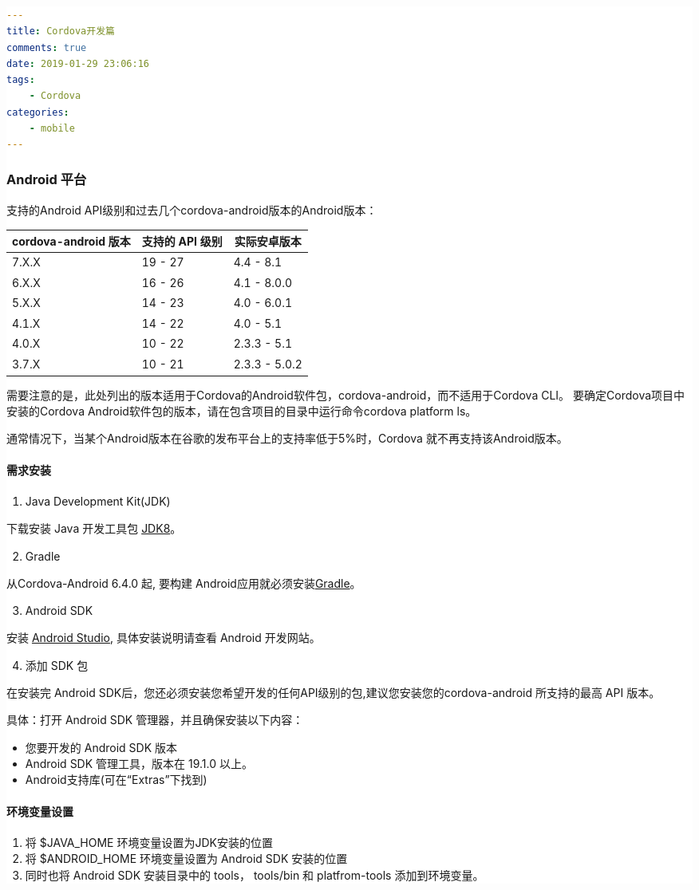 ```yaml
---
title: Cordova开发篇
comments: true
date: 2019-01-29 23:06:16
tags:
    - Cordova 
categories:
    - mobile
---
```

### Android 平台
支持的Android API级别和过去几个cordova-android版本的Android版本：


cordova-android 版本 | 支持的 API 级别| 实际安卓版本
---|---|---
7.X.X | 19 - 27| 4.4 - 8.1
6.X.X | 16 - 26| 4.1 - 8.0.0
5.X.X | 14 - 23| 4.0 - 6.0.1
4.1.X | 14 - 22| 4.0 - 5.1
4.0.X | 10 - 22| 2.3.3 - 5.1
3.7.X | 10 - 21| 2.3.3 - 5.0.2

需要注意的是，此处列出的版本适用于Cordova的Android软件包，cordova-android，而不适用于Cordova CLI。 要确定Cordova项目中安装的Cordova Android软件包的版本，请在包含项目的目录中运行命令cordova platform ls。

通常情况下，当某个Android版本在谷歌的发布平台上的支持率低于5%时，Cordova 就不再支持该Android版本。

#### 需求安装

1. Java Development Kit(JDK)

下载安装 Java 开发工具包 [JDK8](https://www.oracle.com/technetwork/java/javase/downloads/jdk8-downloads-2133151.html)。

2. Gradle

从Cordova-Android 6.4.0 起, 要构建 Android应用就必须安装[Gradle](https://gradle.org/)。

3. Android SDK

安装 [Android Studio](https://developer.android.com/studio/index.html), 具体安装说明请查看 Android 开发网站。

4. 添加 SDK 包

在安装完 Android SDK后，您还必须安装您希望开发的任何API级别的包,建议您安装您的cordova-android 所支持的最高 API 版本。

具体：打开 Android SDK 管理器，并且确保安装以下内容：
- 您要开发的 Android SDK 版本
- Android SDK 管理工具，版本在 19.1.0 以上。
- Android支持库(可在“Extras”下找到)

#### 环境变量设置
1. 将 $JAVA_HOME 环境变量设置为JDK安装的位置
2. 将 $ANDROID_HOME 环境变量设置为 Android SDK 安装的位置
3. 同时也将 Android SDK 安装目录中的 tools， tools/bin 和 platfrom-tools 添加到环境变量。
